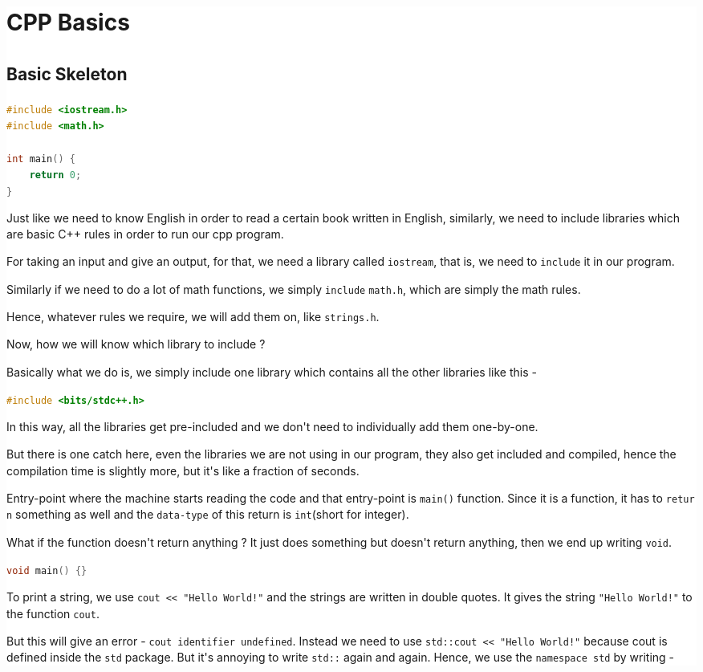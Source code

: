 # CPP Basics

## Basic Skeleton

```cpp
#include <iostream.h>
#include <math.h>

int main() {
    return 0;
}
```

Just like we need to know English in order to read a certain book written in English, similarly, we need to include libraries which are basic C++ rules in order to run our cpp program.

For taking an input and give an output, for that, we need a library called `iostream`, that is, we need to `include` it in our program.

Similarly if we need to do a lot of math functions, we simply `include` `math.h`, which are simply the math rules.

Hence, whatever rules we require, we will add them on, like `strings.h`.

Now, how we will know which library to include ?

Basically what we do is, we simply include one library which contains all the other libraries like this -

```cpp
#include <bits/stdc++.h>
```

In this way, all the libraries get pre-included and we don't need to individually add them one-by-one.

But there is one catch here, even the libraries we are not using in our program, they also get included and compiled, hence the compilation time is slightly more, but it's like a fraction of seconds.

Entry-point where the machine starts reading the code and that entry-point is `main()` function. Since it is a function, it has to `return` something as well and the `data-type` of this return is `int`(short for integer).

What if the function doesn't return anything ? It just does something but doesn't return anything, then we end up writing `void`. 

```cpp
void main() {}
```

To print a string, we use `cout << "Hello World!"` and the strings are written in double quotes. It gives the string `"Hello World!"` to the function `cout`.

But this will give an error - `cout identifier undefined`. Instead we need to use `std::cout << "Hello World!"` because cout is defined inside the `std` package. But it's annoying to write `std::` again and again. Hence, we use the `namespace std` by writing -

